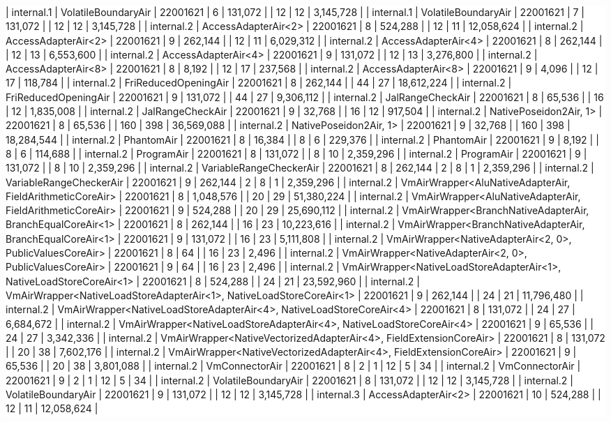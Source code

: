 | internal.1 | VolatileBoundaryAir | 22001621 | 6 | 131,072 |  | 12 | 12 | 3,145,728 | 
| internal.1 | VolatileBoundaryAir | 22001621 | 7 | 131,072 |  | 12 | 12 | 3,145,728 | 
| internal.2 | AccessAdapterAir<2> | 22001621 | 8 | 524,288 |  | 12 | 11 | 12,058,624 | 
| internal.2 | AccessAdapterAir<2> | 22001621 | 9 | 262,144 |  | 12 | 11 | 6,029,312 | 
| internal.2 | AccessAdapterAir<4> | 22001621 | 8 | 262,144 |  | 12 | 13 | 6,553,600 | 
| internal.2 | AccessAdapterAir<4> | 22001621 | 9 | 131,072 |  | 12 | 13 | 3,276,800 | 
| internal.2 | AccessAdapterAir<8> | 22001621 | 8 | 8,192 |  | 12 | 17 | 237,568 | 
| internal.2 | AccessAdapterAir<8> | 22001621 | 9 | 4,096 |  | 12 | 17 | 118,784 | 
| internal.2 | FriReducedOpeningAir | 22001621 | 8 | 262,144 |  | 44 | 27 | 18,612,224 | 
| internal.2 | FriReducedOpeningAir | 22001621 | 9 | 131,072 |  | 44 | 27 | 9,306,112 | 
| internal.2 | JalRangeCheckAir | 22001621 | 8 | 65,536 |  | 16 | 12 | 1,835,008 | 
| internal.2 | JalRangeCheckAir | 22001621 | 9 | 32,768 |  | 16 | 12 | 917,504 | 
| internal.2 | NativePoseidon2Air<BabyBearParameters>, 1> | 22001621 | 8 | 65,536 |  | 160 | 398 | 36,569,088 | 
| internal.2 | NativePoseidon2Air<BabyBearParameters>, 1> | 22001621 | 9 | 32,768 |  | 160 | 398 | 18,284,544 | 
| internal.2 | PhantomAir | 22001621 | 8 | 16,384 |  | 8 | 6 | 229,376 | 
| internal.2 | PhantomAir | 22001621 | 9 | 8,192 |  | 8 | 6 | 114,688 | 
| internal.2 | ProgramAir | 22001621 | 8 | 131,072 |  | 8 | 10 | 2,359,296 | 
| internal.2 | ProgramAir | 22001621 | 9 | 131,072 |  | 8 | 10 | 2,359,296 | 
| internal.2 | VariableRangeCheckerAir | 22001621 | 8 | 262,144 | 2 | 8 | 1 | 2,359,296 | 
| internal.2 | VariableRangeCheckerAir | 22001621 | 9 | 262,144 | 2 | 8 | 1 | 2,359,296 | 
| internal.2 | VmAirWrapper<AluNativeAdapterAir, FieldArithmeticCoreAir> | 22001621 | 8 | 1,048,576 |  | 20 | 29 | 51,380,224 | 
| internal.2 | VmAirWrapper<AluNativeAdapterAir, FieldArithmeticCoreAir> | 22001621 | 9 | 524,288 |  | 20 | 29 | 25,690,112 | 
| internal.2 | VmAirWrapper<BranchNativeAdapterAir, BranchEqualCoreAir<1> | 22001621 | 8 | 262,144 |  | 16 | 23 | 10,223,616 | 
| internal.2 | VmAirWrapper<BranchNativeAdapterAir, BranchEqualCoreAir<1> | 22001621 | 9 | 131,072 |  | 16 | 23 | 5,111,808 | 
| internal.2 | VmAirWrapper<NativeAdapterAir<2, 0>, PublicValuesCoreAir> | 22001621 | 8 | 64 |  | 16 | 23 | 2,496 | 
| internal.2 | VmAirWrapper<NativeAdapterAir<2, 0>, PublicValuesCoreAir> | 22001621 | 9 | 64 |  | 16 | 23 | 2,496 | 
| internal.2 | VmAirWrapper<NativeLoadStoreAdapterAir<1>, NativeLoadStoreCoreAir<1> | 22001621 | 8 | 524,288 |  | 24 | 21 | 23,592,960 | 
| internal.2 | VmAirWrapper<NativeLoadStoreAdapterAir<1>, NativeLoadStoreCoreAir<1> | 22001621 | 9 | 262,144 |  | 24 | 21 | 11,796,480 | 
| internal.2 | VmAirWrapper<NativeLoadStoreAdapterAir<4>, NativeLoadStoreCoreAir<4> | 22001621 | 8 | 131,072 |  | 24 | 27 | 6,684,672 | 
| internal.2 | VmAirWrapper<NativeLoadStoreAdapterAir<4>, NativeLoadStoreCoreAir<4> | 22001621 | 9 | 65,536 |  | 24 | 27 | 3,342,336 | 
| internal.2 | VmAirWrapper<NativeVectorizedAdapterAir<4>, FieldExtensionCoreAir> | 22001621 | 8 | 131,072 |  | 20 | 38 | 7,602,176 | 
| internal.2 | VmAirWrapper<NativeVectorizedAdapterAir<4>, FieldExtensionCoreAir> | 22001621 | 9 | 65,536 |  | 20 | 38 | 3,801,088 | 
| internal.2 | VmConnectorAir | 22001621 | 8 | 2 | 1 | 12 | 5 | 34 | 
| internal.2 | VmConnectorAir | 22001621 | 9 | 2 | 1 | 12 | 5 | 34 | 
| internal.2 | VolatileBoundaryAir | 22001621 | 8 | 131,072 |  | 12 | 12 | 3,145,728 | 
| internal.2 | VolatileBoundaryAir | 22001621 | 9 | 131,072 |  | 12 | 12 | 3,145,728 | 
| internal.3 | AccessAdapterAir<2> | 22001621 | 10 | 524,288 |  | 12 | 11 | 12,058,624 | 